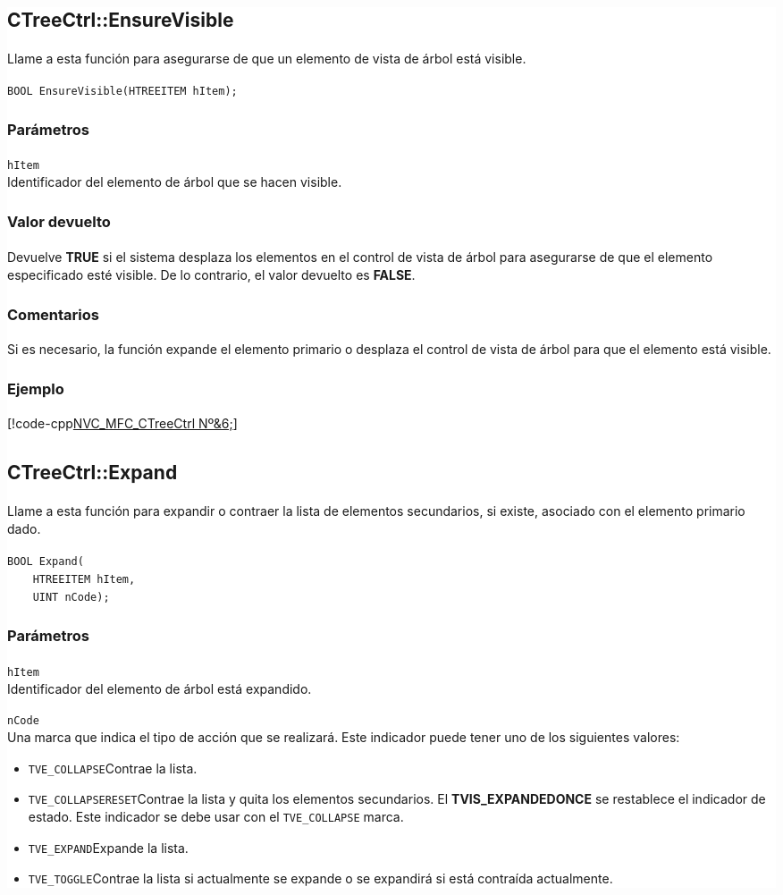 ##  <a name="a-nameensurevisiblea--ctreectrlensurevisible"></a><a name="ensurevisible"></a>CTreeCtrl::EnsureVisible  
 Llame a esta función para asegurarse de que un elemento de vista de árbol está visible.  
  
```  
BOOL EnsureVisible(HTREEITEM hItem);
```  
  
### <a name="parameters"></a>Parámetros  
 `hItem`  
 Identificador del elemento de árbol que se hacen visible.  
  
### <a name="return-value"></a>Valor devuelto  
 Devuelve **TRUE** si el sistema desplaza los elementos en el control de vista de árbol para asegurarse de que el elemento especificado esté visible. De lo contrario, el valor devuelto es **FALSE**.  
  
### <a name="remarks"></a>Comentarios  
 Si es necesario, la función expande el elemento primario o desplaza el control de vista de árbol para que el elemento está visible.  
  
### <a name="example"></a>Ejemplo  
 [!code-cpp[NVC_MFC_CTreeCtrl Nº&6;](../../mfc/reference/codesnippet/cpp/ctreectrl-class_6.cpp)]  
  
##  <a name="a-nameexpanda--ctreectrlexpand"></a><a name="expand"></a>CTreeCtrl::Expand  
 Llame a esta función para expandir o contraer la lista de elementos secundarios, si existe, asociado con el elemento primario dado.  
  
```  
BOOL Expand(
    HTREEITEM hItem,  
    UINT nCode);
```  
  
### <a name="parameters"></a>Parámetros  
 `hItem`  
 Identificador del elemento de árbol está expandido.  
  
 `nCode`  
 Una marca que indica el tipo de acción que se realizará. Este indicador puede tener uno de los siguientes valores:  
  
- `TVE_COLLAPSE`Contrae la lista.  
  
- `TVE_COLLAPSERESET`Contrae la lista y quita los elementos secundarios. El **TVIS_EXPANDEDONCE** se restablece el indicador de estado. Este indicador se debe usar con el `TVE_COLLAPSE` marca.  
  
- `TVE_EXPAND`Expande la lista.  
  
- `TVE_TOGGLE`Contrae la lista si actualmente se expande o se expandirá si está contraída actualmente.  
  